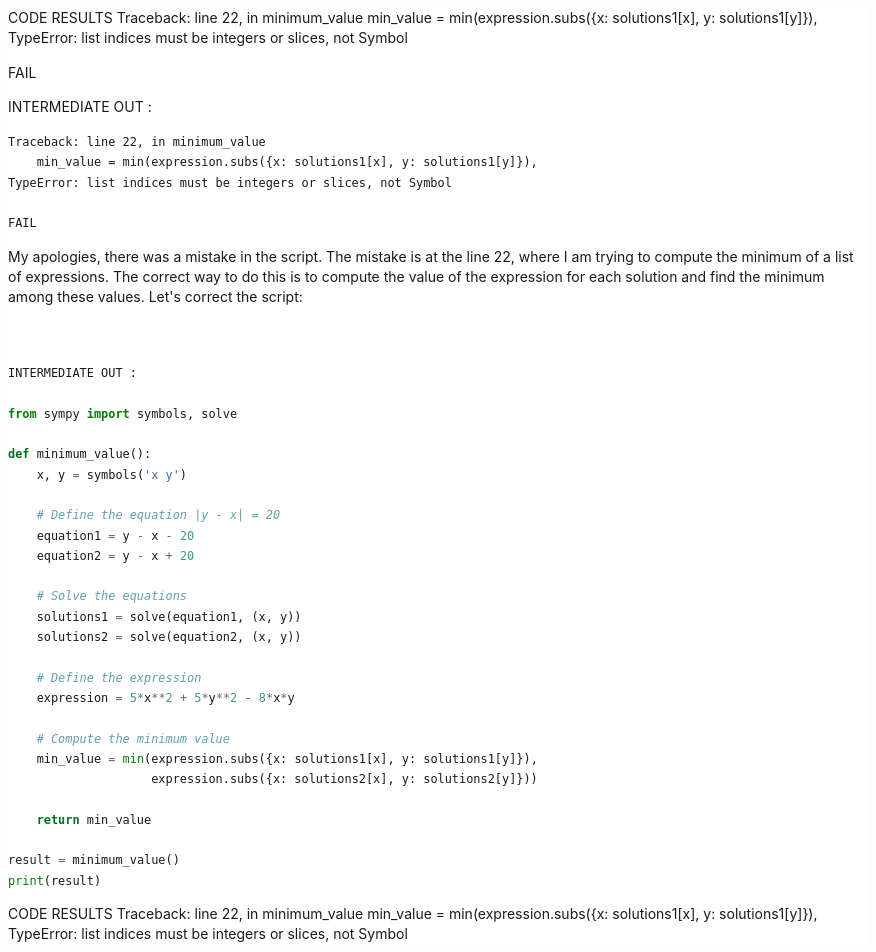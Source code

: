 CODE RESULTS Traceback: line 22, in minimum_value
    min_value = min(expression.subs({x: solutions1[x], y: solutions1[y]}),
TypeError: list indices must be integers or slices, not Symbol

FAIL


INTERMEDIATE OUT :
```output
Traceback: line 22, in minimum_value
    min_value = min(expression.subs({x: solutions1[x], y: solutions1[y]}),
TypeError: list indices must be integers or slices, not Symbol

FAIL

```

My apologies, there was a mistake in the script. The mistake is at the line 22, where I am trying to compute the minimum of a list of expressions. The correct way to do this is to compute the value of the expression for each solution and find the minimum among these values. Let's correct the script:

```python


INTERMEDIATE OUT :

from sympy import symbols, solve

def minimum_value():
    x, y = symbols('x y')

    # Define the equation |y - x| = 20
    equation1 = y - x - 20
    equation2 = y - x + 20

    # Solve the equations
    solutions1 = solve(equation1, (x, y))
    solutions2 = solve(equation2, (x, y))

    # Define the expression
    expression = 5*x**2 + 5*y**2 - 8*x*y

    # Compute the minimum value
    min_value = min(expression.subs({x: solutions1[x], y: solutions1[y]}),
                    expression.subs({x: solutions2[x], y: solutions2[y]}))

    return min_value

result = minimum_value()
print(result)
```

CODE RESULTS Traceback: line 22, in minimum_value
    min_value = min(expression.subs({x: solutions1[x], y: solutions1[y]}),
TypeError: list indices must be integers or slices, not Symbol
